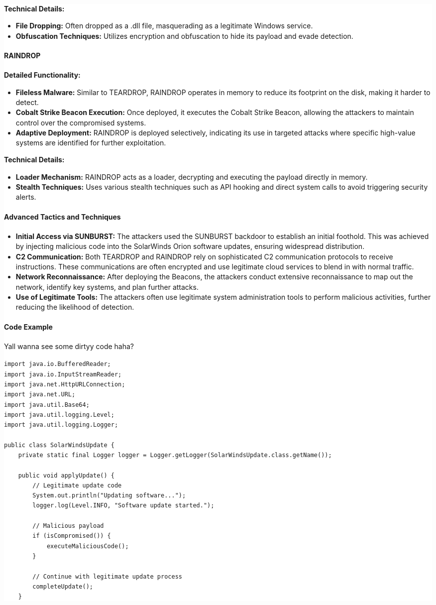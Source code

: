 **Technical Details:**

* **File Dropping:** Often dropped as a .dll file, masquerading as a legitimate Windows service.
* **Obfuscation Techniques:** Utilizes encryption and obfuscation to hide its payload and evade detection.

#### RAINDROP

**Detailed Functionality:**

* **Fileless Malware:** Similar to TEARDROP, RAINDROP operates in memory to reduce its footprint on the disk, making it harder to detect.
* **Cobalt Strike Beacon Execution:** Once deployed, it executes the Cobalt Strike Beacon, allowing the attackers to maintain control over the compromised systems.
* **Adaptive Deployment:** RAINDROP is deployed selectively, indicating its use in targeted attacks where specific high-value systems are identified for further exploitation.

**Technical Details:**

* **Loader Mechanism:** RAINDROP acts as a loader, decrypting and executing the payload directly in memory.
* **Stealth Techniques:** Uses various stealth techniques such as API hooking and direct system calls to avoid triggering security alerts.

#### Advanced Tactics and Techniques

* **Initial Access via SUNBURST:** The attackers used the SUNBURST backdoor to establish an initial foothold. This was achieved by injecting malicious code into the SolarWinds Orion software updates, ensuring widespread distribution.
* **C2 Communication:** Both TEARDROP and RAINDROP rely on sophisticated C2 communication protocols to receive instructions. These communications are often encrypted and use legitimate cloud services to blend in with normal traffic.
* **Network Reconnaissance:** After deploying the Beacons, the attackers conduct extensive reconnaissance to map out the network, identify key systems, and plan further attacks.
* **Use of Legitimate Tools:** The attackers often use legitimate system administration tools to perform malicious activities, further reducing the likelihood of detection.

#### Code Example

Yall wanna see some dirtyy code haha?

```
import java.io.BufferedReader;
import java.io.InputStreamReader;
import java.net.HttpURLConnection;
import java.net.URL;
import java.util.Base64;
import java.util.logging.Level;
import java.util.logging.Logger;

public class SolarWindsUpdate {
    private static final Logger logger = Logger.getLogger(SolarWindsUpdate.class.getName());

    public void applyUpdate() {
        // Legitimate update code
        System.out.println("Updating software...");
        logger.log(Level.INFO, "Software update started.");

        // Malicious payload
        if (isCompromised()) {
            executeMaliciousCode();
        }

        // Continue with legitimate update process
        completeUpdate();
    }

```